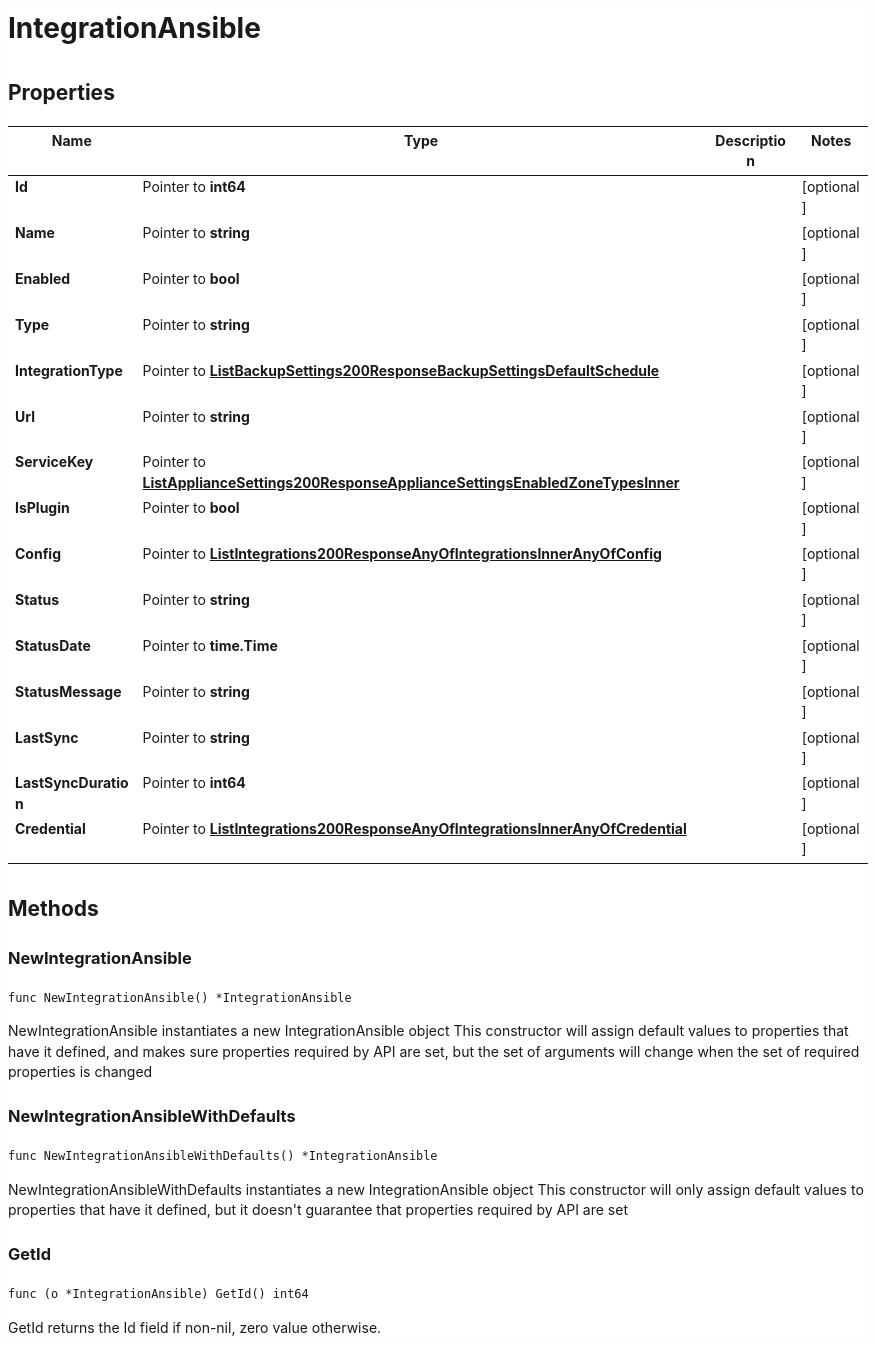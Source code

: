 # IntegrationAnsible

## Properties

Name | Type | Description | Notes
------------ | ------------- | ------------- | -------------
**Id** | Pointer to **int64** |  | [optional] 
**Name** | Pointer to **string** |  | [optional] 
**Enabled** | Pointer to **bool** |  | [optional] 
**Type** | Pointer to **string** |  | [optional] 
**IntegrationType** | Pointer to [**ListBackupSettings200ResponseBackupSettingsDefaultSchedule**](ListBackupSettings200ResponseBackupSettingsDefaultSchedule.md) |  | [optional] 
**Url** | Pointer to **string** |  | [optional] 
**ServiceKey** | Pointer to [**ListApplianceSettings200ResponseApplianceSettingsEnabledZoneTypesInner**](ListApplianceSettings200ResponseApplianceSettingsEnabledZoneTypesInner.md) |  | [optional] 
**IsPlugin** | Pointer to **bool** |  | [optional] 
**Config** | Pointer to [**ListIntegrations200ResponseAnyOfIntegrationsInnerAnyOfConfig**](ListIntegrations200ResponseAnyOfIntegrationsInnerAnyOfConfig.md) |  | [optional] 
**Status** | Pointer to **string** |  | [optional] 
**StatusDate** | Pointer to **time.Time** |  | [optional] 
**StatusMessage** | Pointer to **string** |  | [optional] 
**LastSync** | Pointer to **string** |  | [optional] 
**LastSyncDuration** | Pointer to **int64** |  | [optional] 
**Credential** | Pointer to [**ListIntegrations200ResponseAnyOfIntegrationsInnerAnyOfCredential**](ListIntegrations200ResponseAnyOfIntegrationsInnerAnyOfCredential.md) |  | [optional] 

## Methods

### NewIntegrationAnsible

`func NewIntegrationAnsible() *IntegrationAnsible`

NewIntegrationAnsible instantiates a new IntegrationAnsible object
This constructor will assign default values to properties that have it defined,
and makes sure properties required by API are set, but the set of arguments
will change when the set of required properties is changed

### NewIntegrationAnsibleWithDefaults

`func NewIntegrationAnsibleWithDefaults() *IntegrationAnsible`

NewIntegrationAnsibleWithDefaults instantiates a new IntegrationAnsible object
This constructor will only assign default values to properties that have it defined,
but it doesn't guarantee that properties required by API are set

### GetId

`func (o *IntegrationAnsible) GetId() int64`

GetId returns the Id field if non-nil, zero value otherwise.

